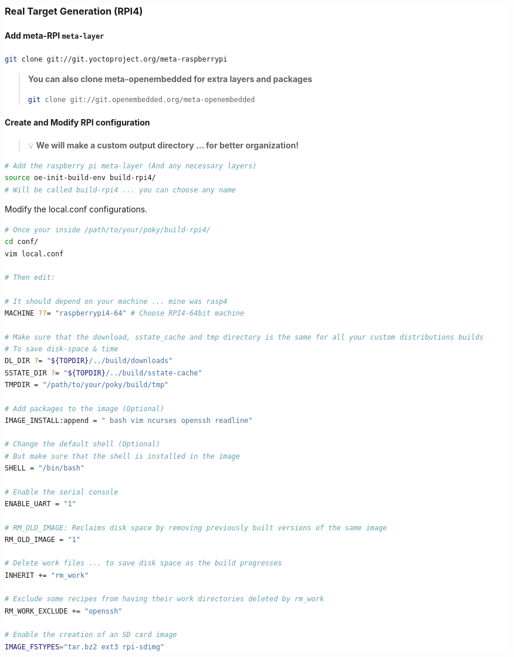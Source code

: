 ### Real Target Generation (RPI4)
#### Add meta-RPI `meta-layer`
``` bash
git clone git://git.yoctoproject.org/meta-raspberrypi
```

> **You can also clone meta-openembedded for extra layers and packages**
> ``` bash
> git clone git://git.openembedded.org/meta-openembedded
> ```

#### Create and Modify RPI configuration
> :bulb: **We will make a custom output directory ... for better organization!**
``` bash
# Add the raspberry pi meta-layer (And any necessary layers)
source oe-init-build-env build-rpi4/
# Will be called build-rpi4 ... you can choose any name
```

Modify the local.conf configurations.
``` bash
# Once your inside /path/to/your/poky/build-rpi4/
cd conf/
vim local.conf

# Then edit:

# It should depend on your machine ... mine was rasp4
MACHINE ??= "raspberrypi4-64" # Choose RPI4-64bit machine

# Make sure that the download, sstate_cache and tmp directory is the same for all your custom distributions builds
# To save disk-space & time
DL_DIR ?= "${TOPDIR}/../build/downloads"
SSTATE_DIR ?= "${TOPDIR}/../build/sstate-cache"
TMPDIR = "/path/to/your/poky/build/tmp"

# Add packages to the image (Optional)
IMAGE_INSTALL:append = " bash vim ncurses openssh readline"

# Change the default shell (Optional)
# But make sure that the shell is installed in the image
SHELL = "/bin/bash"

# Enable the serial console
ENABLE_UART = "1"

# RM_OLD_IMAGE: Reclaims disk space by removing previously built versions of the same image
RM_OLD_IMAGE = "1"

# Delete work files ... to save disk space as the build progresses
INHERIT += "rm_work" 

# Exclude some recipes from having their work directories deleted by rm_work
RM_WORK_EXCLUDE += "openssh"

# Enable the creation of an SD card image
IMAGE_FSTYPES="tar.bz2 ext3 rpi-sdimg" 
```
